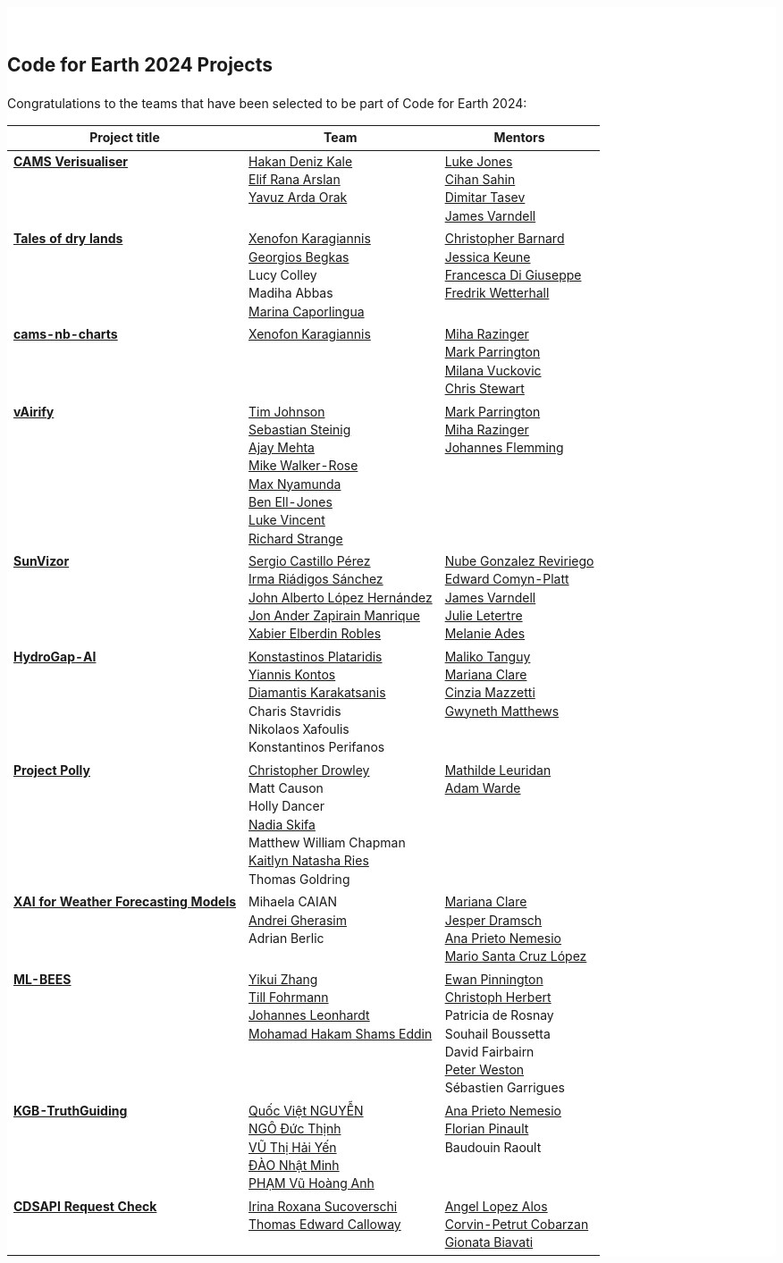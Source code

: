 <br>


## Code for Earth 2024 Projects
Congratulations to the teams that have been selected to be part of Code for Earth 2024:

| Project title | Team | Mentors |
| ---------- | --------------- | -------------- |
| [**CAMS Verisualiser**](https://github.com/ECMWFCode4Earth/challenges_2024/issues/1) | [Hakan Deniz Kale](https://github.com/hadekale) <br> [Elif Rana Arslan](https://github.com/biradetebi) <br> [Yavuz Arda Orak](https://github.com/yaonok) | [Luke Jones](https://github.com/LukeJones123) <br> [Cihan Sahin](https://github.com/csahin73) <br> [Dimitar Tasev](https://github.com/dtasev) <br> [James Varndell](https://github.com/JamesVarndell) |
| [**Tales of dry lands**](https://github.com/ECMWFCode4Earth/challenges_2024/issues/4) | [Xenofon Karagiannis](https://github.com/xen0f0n) <br> [Georgios Begkas](https://github.com/gbegkas) <br> Lucy Colley <br> Madiha Abbas <br> [Marina Caporlingua](https://github.com/capmar00) | [Christopher Barnard](https://github.com/enyfeo)   <br> [Jessica Keune](https://github.com/jkeune) <br> [Francesca Di Giuseppe](https://github.com/fdg10371) <br> [Fredrik Wetterhall](https://github.com/nefw) |
| [**cams-nb-charts**](https://github.com/ECMWFCode4Earth/challenges_2024/issues/16) | [Xenofon Karagiannis](https://github.com/xen0f0n) | [Miha Razinger](https://github.com/miha-at-ecmwf) <br> [Mark Parrington](https://github.com/mparrington) <br> [Milana Vuckovic](https://github.com/milanavuckovic) <br> [Chris Stewart](https://github.com/stewartchrisecmwf) |
| [**vAirify**](https://github.com/ECMWFCode4Earth/challenges_2024/issues/17) | [Tim Johnson](https://github.com/tjohnson-scottlogic) <br> [Sebastian Steinig](https://github.com/sebsteinig) <br> [Ajay Mehta](https://github.com/amehta-scottlogic) <br> [Mike Walker-Rose](https://github.com/mwalker-scottlogic) <br> [Max Nyamunda](https://github.com/mnyamunda-scottlogic) <br> [Ben Ell-Jones](https://github.com/Ben-EJ) <br> [Luke Vincent](https://github.com/lincent) <br> [Richard Strange](https://github.com/rstrange-scottlogic) | [Mark Parrington](https://github.com/mparrington) <br> [Miha Razinger](https://github.com/miha-at-ecmwf) <br> [Johannes Flemming](https://github.com/JohannesFlemming) |
| [**SunVizor**](https://github.com/ECMWFCode4Earth/challenges_2024/issues/18) | [Sergio Castillo Pérez](https://github.com/scasti87) <br> [Irma Riádigos Sánchez](https://github.com/irmariad) <br> [John Alberto López Hernández](https://github.com/johnalbh) <br> [Jon Ander Zapirain Manrique](https://github.com/zapirain) <br> [Xabier Elberdin Robles](https://github.com/xaturday) | [Nube Gonzalez Reviriego](https://github.com/NubeGR) <br> [Edward Comyn-Platt](https://github.com/EddyCMWF) <br> [James Varndell](https://github.com/JamesVarndell) <br> [Julie Letertre](https://github.com/jletertre) <br> [Melanie Ades](https://github.com/mel-ades) |
| [**HydroGap-AI**](https://github.com/ECMWFCode4Earth/challenges_2024/issues/2) | [Konstastinos Plataridis](https://github.com/KonstantinosPl) <br> [Yiannis Kontos](https://github.com/ykontos) <br> [Diamantis Karakatsanis](https://github.com/diamontkarakat) <br> Charis Stavridis <br> Nikolaos Xafoulis <br> Konstantinos Perifanos | [Maliko Tanguy](https://github.com/orgs/ECMWFCode4Earth/people/ecMaliko) <br> [Mariana Clare](https://github.com/mc4117) <br> [Cinzia Mazzetti](https://github.com/ecCinziaMazzetti) <br> [Gwyneth Matthews](https://github.com/GwynethMatthews) |
| [**Project Polly**](https://github.com/ECMWFCode4Earth/challenges_2024/issues/3) | [Christopher Drowley](https://github.com/cdrowley) <br> Matt Causon <br> Holly Dancer <br> [Nadia Skifa](https://github.com/NadiaSkifa) <br> Matthew William Chapman <br> [Kaitlyn Natasha Ries](https://github.com/kaitlynri) <br> Thomas Goldring | [Mathilde Leuridan](https://github.com/mathleur) <br> [Adam Warde](https://github.com/awarde96) |
| [**XAI for Weather Forecasting Models**](https://github.com/ECMWFCode4Earth/challenges_2024/issues/6) | Mihaela CAIAN <br> [Andrei Gherasim](https://github.com/andreig1089) <br> Adrian Berlic | [Mariana Clare](https://github.com/mc4117) <br> [Jesper Dramsch](https://github.com/JesperDramsch) <br> [Ana Prieto Nemesio](https://github.com/anaprietonem) <br> [Mario Santa Cruz López](https://github.com/JPXKQX) |
| [**ML-BEES**](https://github.com/ECMWFCode4Earth/challenges_2024/issues/12) | [Yikui Zhang](https://github.com/yikuizh) <br> [Till Fohrmann](https://github.com/tfohrmann) <br> [Johannes Leonhardt](https://github.com/johannes-leonhardt) <br> [Mohamad Hakam Shams Eddin](https://github.com/HakamShams) | [Ewan Pinnington](https://github.com/da-ewanp) <br> [Christoph Herbert](https://github.com/chris-herb) <br> Patricia de Rosnay <br> Souhail Boussetta <br> David Fairbairn <br> [Peter Weston](https://github.com/peterpweston) <br> Sébastien Garrigues |
| [**KGB-TruthGuiding**](https://github.com/ECMWFCode4Earth/challenges_2024/issues/7) | [Quốc Việt NGUYỄN](https://github.com/Viet1004) <br> [NGÔ Đức Thịnh](https://github.com/thinhngo-x)  <br> [VŨ Thị Hải Yến](https://github.com/haiyenvu96) <br> [ĐÀO Nhật Minh](https://github.com/nhatminh-96) <br> [PHẠM Vũ Hoàng Anh](https://github.com/HoangAnhP) | [Ana Prieto Nemesio](https://github.com/anaprietonem) <br> [Florian Pinault](https://github.com/floriankrb) <br> Baudouin Raoult |
| [**CDSAPI Request Check**](https://github.com/ECMWFCode4Earth/challenges_2024/issues/9) | [Irina Roxana Sucoverschi](https://github.com/IrinaS-D) <br> [Thomas Edward Calloway](https://github.com/modellurgist) | [Angel Lopez Alos](https://github.com/orgs/ECMWFCode4Earth/people/alopezalos) <br> [Corvin-Petrut Cobarzan](https://github.com/ecmwf-cobarzan)  <br> [Gionata Biavati](https://github.com/gbiavati) |